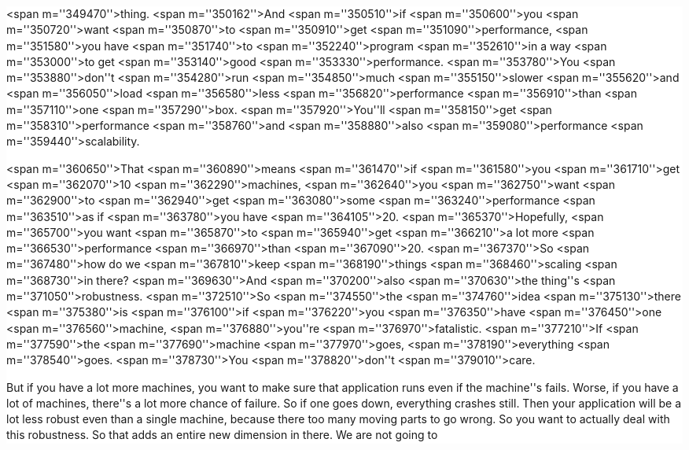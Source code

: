   <span m=''349470''>thing.</span> <span m=''350162''>And</span> <span m=''350510''>if</span>
  <span m=''350600''>you</span> <span m=''350720''>want</span> <span m=''350870''>to</span>
  <span m=''350910''>get</span> <span m=''351090''>performance,</span> <span m=''351580''>you
  have</span> <span m=''351740''>to</span> <span m=''352240''>program</span> <span
  m=''352610''>in a way</span> <span m=''353000''>to get</span> <span m=''353140''>good</span>
  <span m=''353330''>performance.</span> <span m=''353780''>You</span> <span m=''353880''>don''t</span>
  <span m=''354280''>run</span> <span m=''354850''>much</span> <span m=''355150''>slower</span>
  <span m=''355620''>and</span> <span m=''356050''>load</span> <span m=''356580''>less</span>
  <span m=''356820''>performance</span> <span m=''356910''>than</span> <span m=''357110''>one</span>
  <span m=''357290''>box.</span> <span m=''357920''>You''ll</span> <span m=''358150''>get</span>
  <span m=''358310''>performance</span> <span m=''358760''>and</span> <span m=''358880''>also</span>
  <span m=''359080''>performance</span> <span m=''359440''>scalability.</span> </p><p><span
  m=''360650''>That</span> <span m=''360890''>means</span> <span m=''361470''>if</span>
  <span m=''361580''>you</span> <span m=''361710''>get</span> <span m=''362070''>10</span>
  <span m=''362290''>machines,</span> <span m=''362640''>you</span> <span m=''362750''>want</span>
  <span m=''362900''>to</span> <span m=''362940''>get</span> <span m=''363080''>some</span>
  <span m=''363240''>performance</span> <span m=''363510''>as if</span> <span m=''363780''>you
  have</span> <span m=''364105''>20.</span> <span m=''365370''>Hopefully,</span> <span
  m=''365700''>you want</span> <span m=''365870''>to</span> <span m=''365940''>get</span>
  <span m=''366210''>a lot more</span> <span m=''366530''>performance</span> <span
  m=''366970''>than</span> <span m=''367090''>20.</span> <span m=''367370''>So</span>
  <span m=''367480''>how do we</span> <span m=''367810''>keep</span> <span m=''368190''>things</span>
  <span m=''368460''>scaling</span> <span m=''368730''>in there?</span> <span m=''369630''>And</span>
  <span m=''370200''>also</span> <span m=''370630''>the thing''s</span> <span m=''371050''>robustness.</span>
  <span m=''372510''>So</span> <span m=''374550''>the</span> <span m=''374760''>idea</span>
  <span m=''375130''>there</span> <span m=''375380''>is</span> <span m=''376100''>if</span>
  <span m=''376220''>you</span> <span m=''376350''>have</span> <span m=''376450''>one</span>
  <span m=''376560''>machine,</span> <span m=''376880''>you''re</span> <span m=''376970''>fatalistic.</span>
  <span m=''377210''>If</span> <span m=''377590''>the</span> <span m=''377690''>machine</span>
  <span m=''377970''>goes,</span> <span m=''378190''>everything</span> <span m=''378540''>goes.</span>
  <span m=''378730''>You</span> <span m=''378820''>don''t</span> <span m=''379010''>care.</span>
  </p><p><span m=''380080''>But if</span> <span m=''380260''>you</span> <span m=''380370''>have</span>
  <span m=''380650''>a lot</span> <span m=''380790''>more</span> <span m=''381020''>machines,</span>
  <span m=''382270''>you</span> <span m=''382420''>want</span> <span m=''382600''>to</span>
  <span m=''382680''>make</span> <span m=''382870''>sure</span> <span m=''382990''>that</span>
  <span m=''383170''>application</span> <span m=''383780''>runs</span> <span m=''384450''>even</span>
  <span m=''384760''>if the</span> <span m=''384800''>machine''s</span> <span m=''385100''>fails.</span>
  <span m=''386100''>Worse,</span> <span m=''387270''>if you have a</span> <span m=''387320''>lot
  of machines,</span> <span m=''387700''>there''s a</span> <span m=''387780''>lot</span>
  <span m=''388020''>more</span> <span m=''388170''>chance</span> <span m=''388450''>of</span>
  <span m=''388540''>failure.</span> <span m=''389460''>So</span> <span m=''389820''>if</span>
  <span m=''390030''>one</span> <span m=''390310''>goes</span> <span m=''390550''>down,</span>
  <span m=''390770''>everything</span> <span m=''390900''>crashes</span> <span m=''391590''>still.</span>
  <span m=''392130''>Then</span> <span m=''392300''>your</span> <span m=''392450''>application</span>
  <span m=''392715''>will</span> <span m=''392980''>be a lot</span> <span m=''393295''>less</span>
  <span m=''393610''>robust</span> <span m=''393940''>even</span> <span m=''394240''>than</span>
  <span m=''394430''>a</span> <span m=''394470''>single</span> <span m=''394780''>machine,</span>
  <span m=''395120''>because</span> <span m=''395530''>there</span> <span m=''395730''>too</span>
  <span m=''395850''>many</span> <span m=''395990''>moving</span> <span m=''396280''>parts</span>
  <span m=''396760''>to</span> <span m=''397240''>go</span> <span m=''397590''>wrong.</span>
  <span m=''397845''>So</span> <span m=''398100''>you</span> <span m=''398230''>want
  to</span> <span m=''398480''>actually</span> <span m=''398780''>deal</span> <span
  m=''399150''>with</span> <span m=''399310''>this</span> <span m=''399460''>robustness.</span>
  <span m=''399890''>So</span> <span m=''400010''>that</span> <span m=''400230''>adds</span>
  <span m=''400790''>an</span> <span m=''401110''>entire</span> <span m=''403360''>new</span>
  <span m=''403450''>dimension</span> <span m=''404230''>in</span> <span m=''404390''>there.</span>
  <span m=''404780''>We are not</span> <span m=''404940''>going</span> <span m=''405120''>to</span>